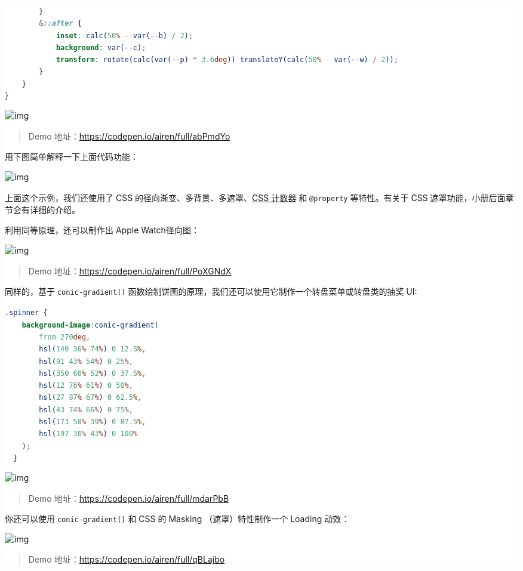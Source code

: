 ```CSS
        }
        &::after {
            inset: calc(50% - var(--b) / 2);
            background: var(--c);
            transform: rotate(calc(var(--p) * 3.6deg)) translateY(calc(50% - var(--w) / 2));
        }
    }
}
```

![img](https://p3-juejin.byteimg.com/tos-cn-i-k3u1fbpfcp/180111e33bb74788a9cccd58f94d8818~tplv-k3u1fbpfcp-jj-mark:0:0:0:0:q75.image#?w=958&h=546&s=181469&e=gif&f=111&b=4a4969)

> Demo 地址：<https://codepen.io/airen/full/abPmdYo>

用下图简单解释一下上面代码功能：

![img](https://p3-juejin.byteimg.com/tos-cn-i-k3u1fbpfcp/33dc89853e954e3d94c259029ac49edb~tplv-k3u1fbpfcp-jj-mark:0:0:0:0:q75.image#?w=1800&h=1460&s=679475&e=jpg&b=555577)

上面这个示例，我们还使用了 CSS 的径向渐变、多背景、多遮罩、[CSS 计数器](https://juejin.cn/book/7223230325122400288/section/7259668400379527205) 和 `@property` 等特性。有关于 CSS 遮罩功能，小册后面章节会有详细的介绍。

利用同等原理，还可以制作出 Apple Watch径向图：

![img](https://p3-juejin.byteimg.com/tos-cn-i-k3u1fbpfcp/d0ac39ed57bc4ed6bea8355c75b38121~tplv-k3u1fbpfcp-jj-mark:0:0:0:0:q75.image#?w=890&h=504&s=942186&e=gif&f=110&b=000000)

> Demo 地址：<https://codepen.io/airen/full/PoXGNdX>

同样的，基于 `conic-gradient()` 函数绘制饼图的原理，我们还可以使用它制作一个转盘菜单或转盘类的抽奖 UI:

```CSS
.spinner {
    background-image:conic-gradient(
        from 270deg,
        hsl(140 36% 74%) 0 12.5%,
        hsl(91 43% 54%) 0 25%,
        hsl(350 60% 52%) 0 37.5%,
        hsl(12 76% 61%) 0 50%,
        hsl(27 87% 67%) 0 62.5%,
        hsl(43 74% 66%) 0 75%,
        hsl(173 58% 39%) 0 87.5%,
        hsl(197 30% 43%) 0 100%
    );
  }
```

![img](https://p3-juejin.byteimg.com/tos-cn-i-k3u1fbpfcp/d205e7b41d334379acbdf7267326ab13~tplv-k3u1fbpfcp-jj-mark:0:0:0:0:q75.image#?w=1116&h=734&s=1638838&e=gif&f=85&b=4a4969)

> Demo 地址：<https://codepen.io/airen/full/mdarPbB>

你还可以使用 `conic-gradient()` 和 CSS 的 Masking （遮罩）特性制作一个 Loading 动效：

![img](https://p3-juejin.byteimg.com/tos-cn-i-k3u1fbpfcp/4919c3816a814e81a38d864723d6b80c~tplv-k3u1fbpfcp-jj-mark:0:0:0:0:q75.image#?w=870&h=516&s=740249&e=gif&f=50&b=000000)

> Demo 地址：<https://codepen.io/airen/full/qBLajbo>
